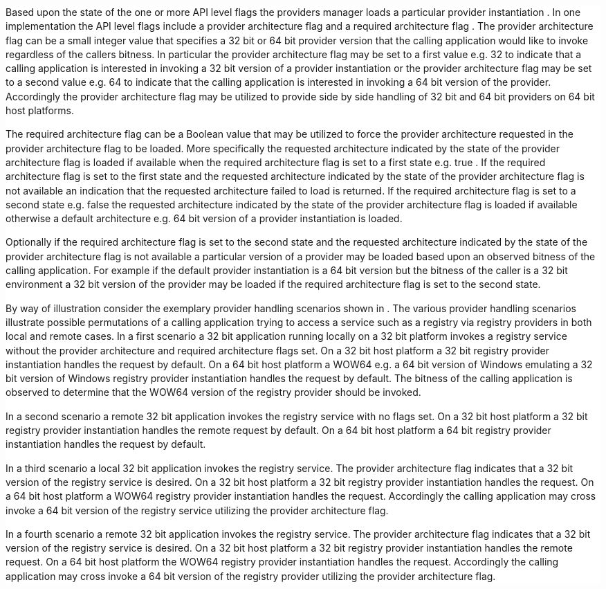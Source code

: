 Based upon the state of the one or more API level flags the providers manager loads a particular provider instantiation . In one implementation the API level flags include a provider architecture flag and a required architecture flag . The provider architecture flag can be a small integer value that specifies a 32 bit or 64 bit provider version that the calling application would like to invoke regardless of the callers bitness. In particular the provider architecture flag may be set to a first value e.g. 32 to indicate that a calling application is interested in invoking a 32 bit version of a provider instantiation or the provider architecture flag may be set to a second value e.g. 64 to indicate that the calling application is interested in invoking a 64 bit version of the provider. Accordingly the provider architecture flag may be utilized to provide side by side handling of 32 bit and 64 bit providers on 64 bit host platforms.

The required architecture flag can be a Boolean value that may be utilized to force the provider architecture requested in the provider architecture flag to be loaded. More specifically the requested architecture indicated by the state of the provider architecture flag is loaded if available when the required architecture flag is set to a first state e.g. true . If the required architecture flag is set to the first state and the requested architecture indicated by the state of the provider architecture flag is not available an indication that the requested architecture failed to load is returned. If the required architecture flag is set to a second state e.g. false the requested architecture indicated by the state of the provider architecture flag is loaded if available otherwise a default architecture e.g. 64 bit version of a provider instantiation is loaded.

Optionally if the required architecture flag is set to the second state and the requested architecture indicated by the state of the provider architecture flag is not available a particular version of a provider may be loaded based upon an observed bitness of the calling application. For example if the default provider instantiation is a 64 bit version but the bitness of the caller is a 32 bit environment a 32 bit version of the provider may be loaded if the required architecture flag is set to the second state.

By way of illustration consider the exemplary provider handling scenarios shown in . The various provider handling scenarios illustrate possible permutations of a calling application trying to access a service such as a registry via registry providers in both local and remote cases. In a first scenario a 32 bit application running locally on a 32 bit platform invokes a registry service without the provider architecture and required architecture flags set. On a 32 bit host platform a 32 bit registry provider instantiation handles the request by default. On a 64 bit host platform a WOW64 e.g. a 64 bit version of Windows emulating a 32 bit version of Windows registry provider instantiation handles the request by default. The bitness of the calling application is observed to determine that the WOW64 version of the registry provider should be invoked.

In a second scenario a remote 32 bit application invokes the registry service with no flags set. On a 32 bit host platform a 32 bit registry provider instantiation handles the remote request by default. On a 64 bit host platform a 64 bit registry provider instantiation handles the request by default.

In a third scenario a local 32 bit application invokes the registry service. The provider architecture flag indicates that a 32 bit version of the registry service is desired. On a 32 bit host platform a 32 bit registry provider instantiation handles the request. On a 64 bit host platform a WOW64 registry provider instantiation handles the request. Accordingly the calling application may cross invoke a 64 bit version of the registry service utilizing the provider architecture flag.

In a fourth scenario a remote 32 bit application invokes the registry service. The provider architecture flag indicates that a 32 bit version of the registry service is desired. On a 32 bit host platform a 32 bit registry provider instantiation handles the remote request. On a 64 bit host platform the WOW64 registry provider instantiation handles the request. Accordingly the calling application may cross invoke a 64 bit version of the registry provider utilizing the provider architecture flag.
